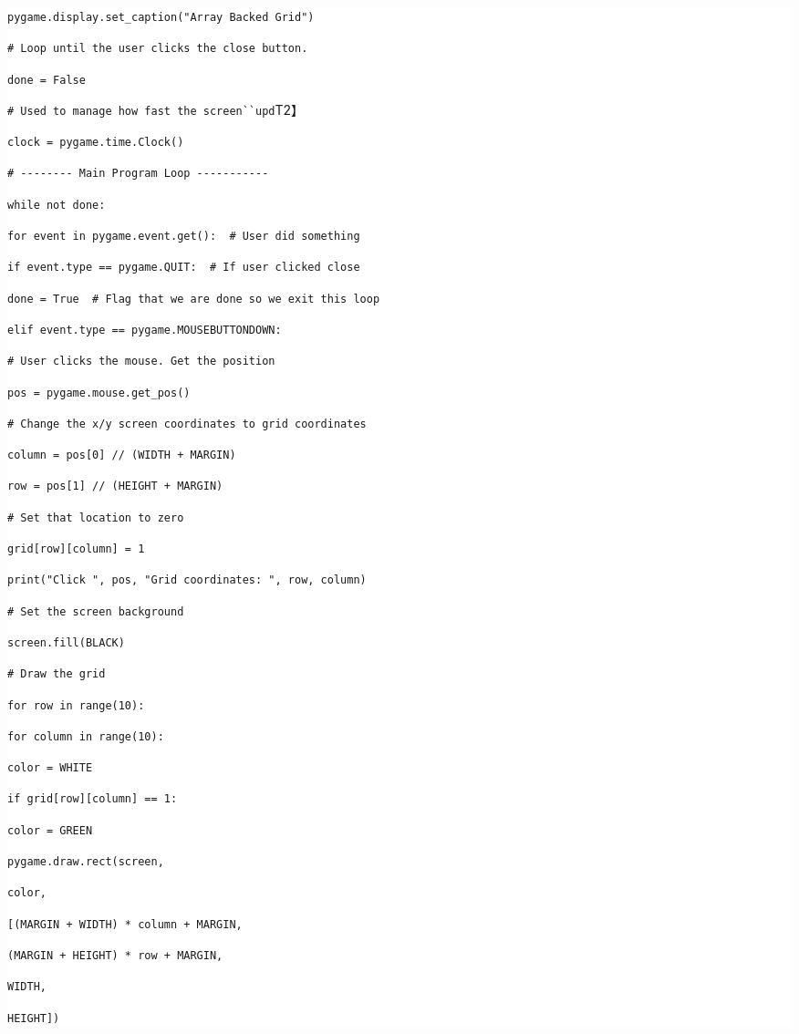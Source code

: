 `pygame.display.set_caption("Array Backed Grid")`

`# Loop until the user clicks the close button.`

`done = False`

`# Used to manage how fast the screen``upd`T2】

`clock = pygame.time.Clock()`

`# -------- Main Program Loop -----------`

`while not done:`

`for event in pygame.event.get():  # User did something`

`if event.type == pygame.QUIT:  # If user clicked close`

`done = True  # Flag that we are done so we exit this loop`

`elif event.type == pygame.MOUSEBUTTONDOWN:`

`# User clicks the mouse. Get the position`

`pos = pygame.mouse.get_pos()`

`# Change the x/y screen coordinates to grid coordinates`

`column = pos[0] // (WIDTH + MARGIN)`

`row = pos[1] // (HEIGHT + MARGIN)`

`# Set that location to zero`

`grid[row][column] = 1`

`print("Click ", pos, "Grid coordinates: ", row, column)`

`# Set the screen background`

`screen.fill(BLACK)`

`# Draw the grid`

`for row in range(10):`

`for column in range(10):`

`color = WHITE`

`if grid[row][column] == 1:`

`color = GREEN`

`pygame.draw.rect(screen,`

`color,`

`[(MARGIN + WIDTH) * column + MARGIN,`

`(MARGIN + HEIGHT) * row + MARGIN,`

`WIDTH,`

`HEIGHT])`
